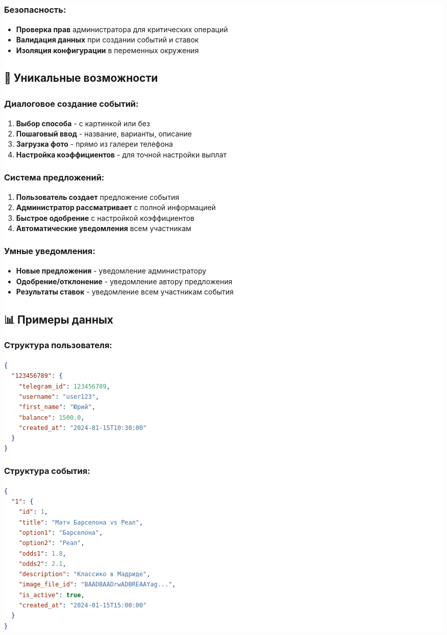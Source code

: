### Безопасность:
- **Проверка прав** администратора для критических операций
- **Валидация данных** при создании событий и ставок
- **Изоляция конфигурации** в переменных окружения

## 🌟 Уникальные возможности

### Диалоговое создание событий:
1. **Выбор способа** - с картинкой или без
2. **Пошаговый ввод** - название, варианты, описание
3. **Загрузка фото** - прямо из галереи телефона
4. **Настройка коэффициентов** - для точной настройки выплат

### Система предложений:
1. **Пользователь создает** предложение события
2. **Администратор рассматривает** с полной информацией
3. **Быстрое одобрение** с настройкой коэффициентов
4. **Автоматические уведомления** всем участникам

### Умные уведомления:
- **Новые предложения** - уведомление администратору
- **Одобрение/отклонение** - уведомление автору предложения
- **Результаты ставок** - уведомление всем участникам события

## 📊 Примеры данных

### Структура пользователя:
```json
{
  "123456789": {
    "telegram_id": 123456789,
    "username": "user123",
    "first_name": "Юрий",
    "balance": 1500.0,
    "created_at": "2024-01-15T10:30:00"
  }
}
```

### Структура события:
```json
{
  "1": {
    "id": 1,
    "title": "Матч Барселона vs Реал",
    "option1": "Барселона",
    "option2": "Реал",
    "odds1": 1.8,
    "odds2": 2.1,
    "description": "Классико в Мадриде",
    "image_file_id": "BAADBAADrwADBREAAYag...",
    "is_active": true,
    "created_at": "2024-01-15T15:00:00"
  }
}
```

